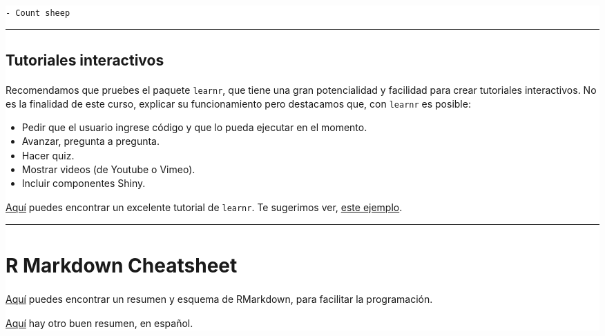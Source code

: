 ```{}
- Count sheep
```

---

## Tutoriales interactivos

Recomendamos que pruebes el paquete `learnr`, que tiene una gran potencialidad y facilidad para crear tutoriales interactivos. No es la finalidad de este curso, explicar su funcionamiento pero destacamos que, con `learnr` es posible: 

+ Pedir que el usuario ingrese código y que lo pueda ejecutar en el momento. 
+ Avanzar, pregunta a pregunta. 
+ Hacer quiz. 
+ Mostrar videos (de Youtube o Vimeo).
+ Incluir componentes Shiny. 

[Aquí](https://rstudio.github.io/learnr/#getting_started) puedes encontrar un excelente tutorial de `learnr`. Te sugerimos ver, [este ejemplo](https://jjallaire.shinyapps.io/learnr-tutorial-03a-data-manip-filter/).

---

# R Markdown Cheatsheet

[Aquí](https://www.rstudio.com/wp-content/uploads/2016/03/rmarkdown-cheatsheet-2.0.pdf
) puedes encontrar un resumen y esquema de RMarkdown, para facilitar la programación. 

[Aquí](https://www.rstudio.com/wp-content/uploads/2015/03/rmarkdown-spanish.pdf) hay otro buen resumen, en español. 



